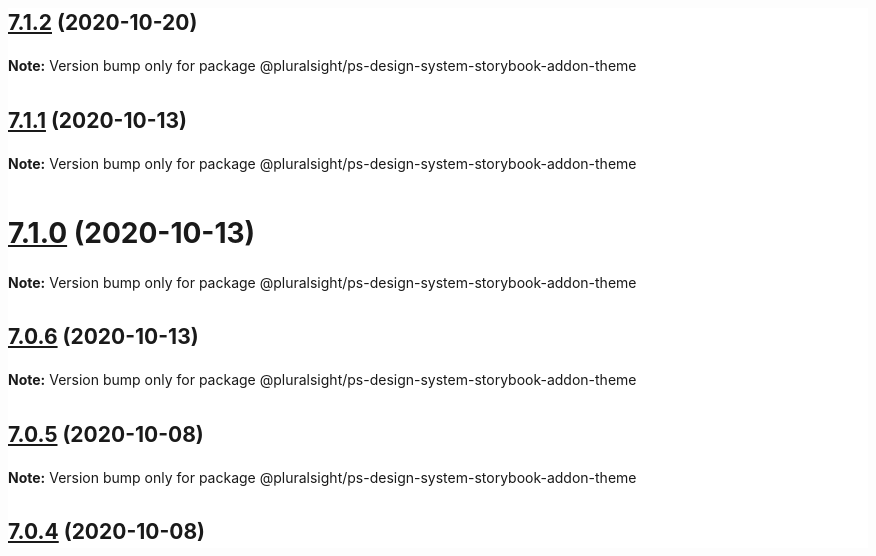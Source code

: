 ## [7.1.2](https://github.com/pluralsight/design-system/compare/@pluralsight/ps-design-system-storybook-addon-theme@7.1.1...@pluralsight/ps-design-system-storybook-addon-theme@7.1.2) (2020-10-20)

**Note:** Version bump only for package @pluralsight/ps-design-system-storybook-addon-theme





## [7.1.1](https://github.com/pluralsight/design-system/compare/@pluralsight/ps-design-system-storybook-addon-theme@7.1.0...@pluralsight/ps-design-system-storybook-addon-theme@7.1.1) (2020-10-13)

**Note:** Version bump only for package @pluralsight/ps-design-system-storybook-addon-theme





# [7.1.0](https://github.com/pluralsight/design-system/compare/@pluralsight/ps-design-system-storybook-addon-theme@7.0.6...@pluralsight/ps-design-system-storybook-addon-theme@7.1.0) (2020-10-13)

**Note:** Version bump only for package @pluralsight/ps-design-system-storybook-addon-theme





## [7.0.6](https://github.com/pluralsight/design-system/compare/@pluralsight/ps-design-system-storybook-addon-theme@7.0.5...@pluralsight/ps-design-system-storybook-addon-theme@7.0.6) (2020-10-13)

**Note:** Version bump only for package @pluralsight/ps-design-system-storybook-addon-theme





## [7.0.5](https://github.com/pluralsight/design-system/compare/@pluralsight/ps-design-system-storybook-addon-theme@7.0.4...@pluralsight/ps-design-system-storybook-addon-theme@7.0.5) (2020-10-08)

**Note:** Version bump only for package @pluralsight/ps-design-system-storybook-addon-theme





## [7.0.4](https://github.com/pluralsight/design-system/compare/@pluralsight/ps-design-system-storybook-addon-theme@7.0.3...@pluralsight/ps-design-system-storybook-addon-theme@7.0.4) (2020-10-08)
